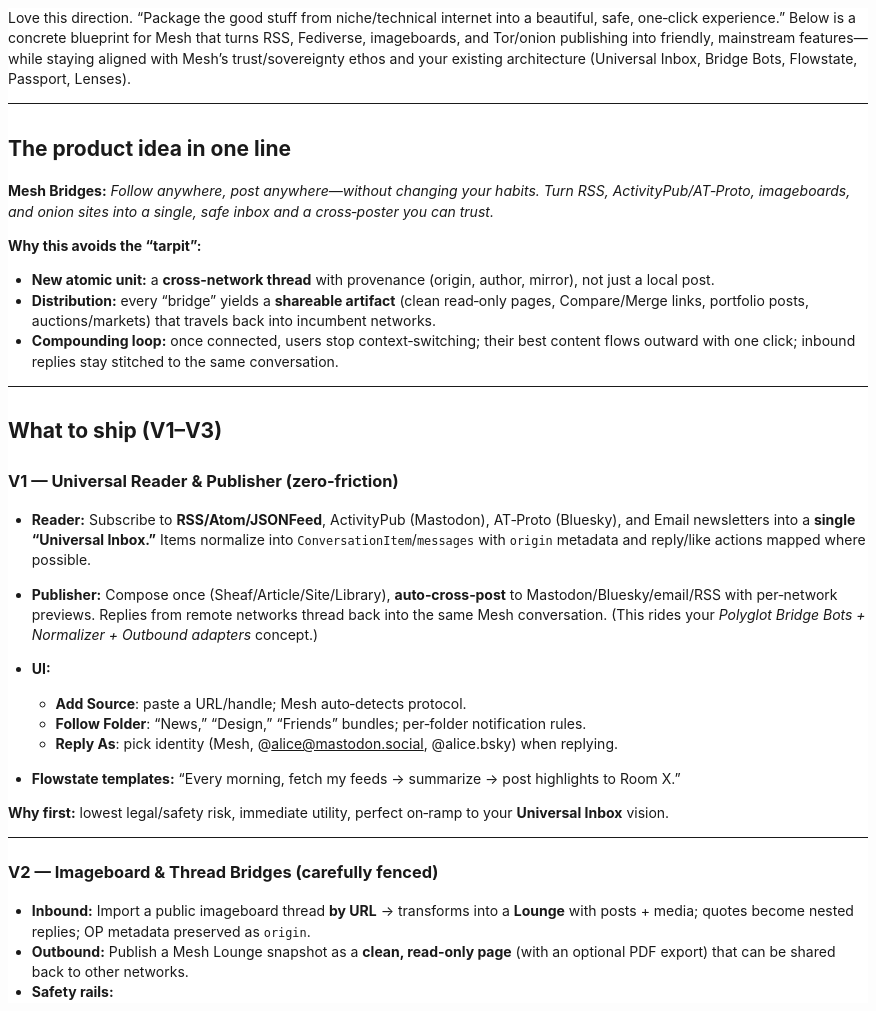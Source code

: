Love this direction. “Package the good stuff from niche/technical internet into a beautiful, safe, one‑click experience.” Below is a concrete blueprint for Mesh that turns RSS, Fediverse, imageboards, and Tor/onion publishing into friendly, mainstream features—while staying aligned with Mesh’s trust/sovereignty ethos and your existing architecture (Universal Inbox, Bridge Bots, Flowstate, Passport, Lenses).&#x20;

---

## The product idea in one line

**Mesh Bridges:** *Follow anywhere, post anywhere—without changing your habits. Turn RSS, ActivityPub/AT‑Proto, imageboards, and onion sites into a single, safe inbox and a cross‑poster you can trust.*

**Why this avoids the “tarpit”:**

* **New atomic unit:** a **cross‑network thread** with provenance (origin, author, mirror), not just a local post.
* **Distribution:** every “bridge” yields a **shareable artifact** (clean read‑only pages, Compare/Merge links, portfolio posts, auctions/markets) that travels back into incumbent networks.
* **Compounding loop:** once connected, users stop context‑switching; their best content flows outward with one click; inbound replies stay stitched to the same conversation.&#x20;

---

## What to ship (V1–V3)

### V1 — **Universal Reader & Publisher** (zero‑friction)

* **Reader:** Subscribe to **RSS/Atom/JSONFeed**, ActivityPub (Mastodon), AT‑Proto (Bluesky), and Email newsletters into a **single “Universal Inbox.”** Items normalize into `ConversationItem`/`messages` with `origin` metadata and reply/like actions mapped where possible.&#x20;
* **Publisher:** Compose once (Sheaf/Article/Site/Library), **auto‑cross‑post** to Mastodon/Bluesky/email/RSS with per‑network previews. Replies from remote networks thread back into the same Mesh conversation. (This rides your *Polyglot Bridge Bots + Normalizer + Outbound adapters* concept.)&#x20;
* **UI:**

  * **Add Source**: paste a URL/handle; Mesh auto‑detects protocol.
  * **Follow Folder**: “News,” “Design,” “Friends” bundles; per‑folder notification rules.
  * **Reply As**: pick identity (Mesh, @[alice@mastodon.social](mailto:alice@mastodon.social), @alice.bsky) when replying.
* **Flowstate templates:** “Every morning, fetch my feeds → summarize → post highlights to Room X.”&#x20;

**Why first:** lowest legal/safety risk, immediate utility, perfect on‑ramp to your **Universal Inbox** vision.&#x20;

---

### V2 — **Imageboard & Thread Bridges** (carefully fenced)

* **Inbound:** Import a public imageboard thread **by URL** → transforms into a **Lounge** with posts + media; quotes become nested replies; OP metadata preserved as `origin`.
* **Outbound:** Publish a Mesh Lounge snapshot as a **clean, read‑only page** (with an optional PDF export) that can be shared back to other networks.
* **Safety rails:**
